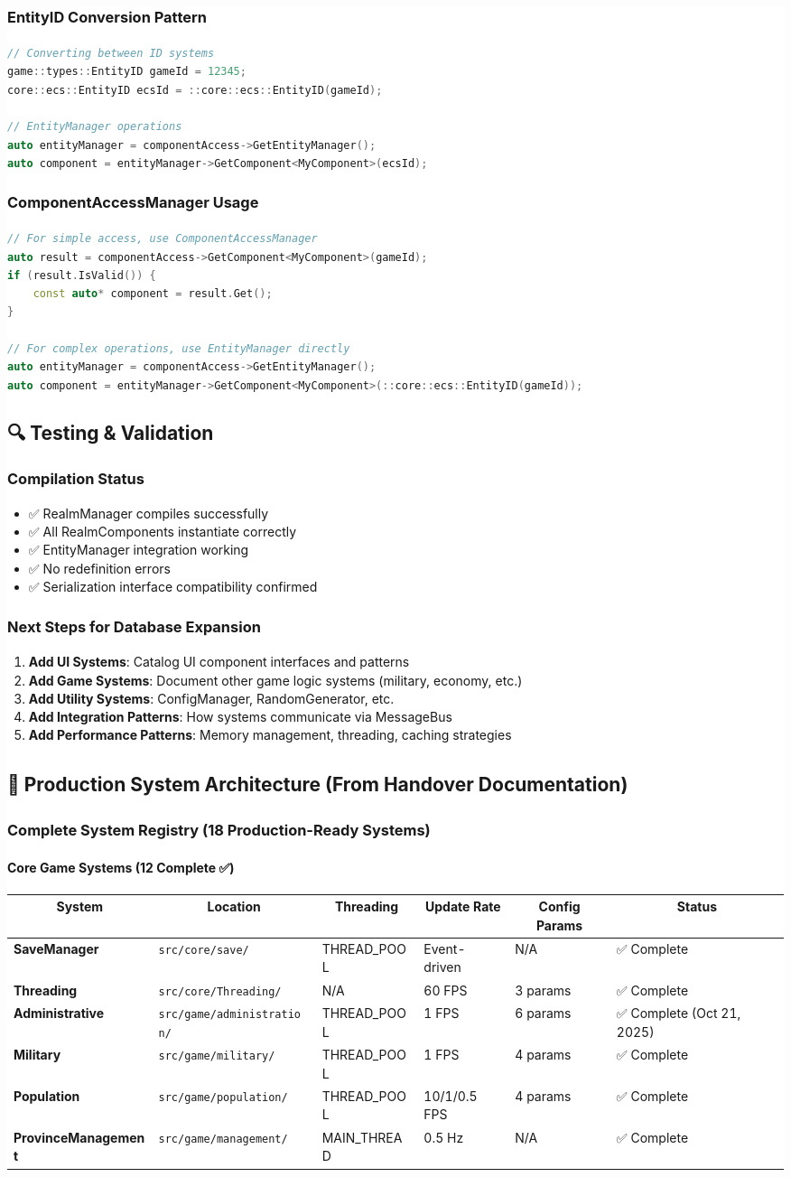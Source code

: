 ```cpp
```

### EntityID Conversion Pattern
```cpp
// Converting between ID systems
game::types::EntityID gameId = 12345;
core::ecs::EntityID ecsId = ::core::ecs::EntityID(gameId);

// EntityManager operations
auto entityManager = componentAccess->GetEntityManager();
auto component = entityManager->GetComponent<MyComponent>(ecsId);
```

### ComponentAccessManager Usage
```cpp
// For simple access, use ComponentAccessManager
auto result = componentAccess->GetComponent<MyComponent>(gameId);
if (result.IsValid()) {
    const auto* component = result.Get();
}

// For complex operations, use EntityManager directly  
auto entityManager = componentAccess->GetEntityManager();
auto component = entityManager->GetComponent<MyComponent>(::core::ecs::EntityID(gameId));
```

## 🔍 Testing & Validation

### Compilation Status
- ✅ RealmManager compiles successfully
- ✅ All RealmComponents instantiate correctly  
- ✅ EntityManager integration working
- ✅ No redefinition errors
- ✅ Serialization interface compatibility confirmed

### Next Steps for Database Expansion
1. **Add UI Systems**: Catalog UI component interfaces and patterns
2. **Add Game Systems**: Document other game logic systems (military, economy, etc.)
3. **Add Utility Systems**: ConfigManager, RandomGenerator, etc.
4. **Add Integration Patterns**: How systems communicate via MessageBus
5. **Add Performance Patterns**: Memory management, threading, caching strategies

## 🎯 **Production System Architecture (From Handover Documentation)**

### **Complete System Registry (18 Production-Ready Systems)**

#### **Core Game Systems (12 Complete ✅)**
| System | Location | Threading | Update Rate | Config Params | Status |
|--------|----------|-----------|-------------|---------------|---------|
| **SaveManager** | `src/core/save/` | THREAD_POOL | Event-driven | N/A | ✅ Complete |
| **Threading** | `src/core/Threading/` | N/A | 60 FPS | 3 params | ✅ Complete |
| **Administrative** | `src/game/administration/` | THREAD_POOL | 1 FPS | 6 params | ✅ Complete (Oct 21, 2025) |
| **Military** | `src/game/military/` | THREAD_POOL | 1 FPS | 4 params | ✅ Complete |
| **Population** | `src/game/population/` | THREAD_POOL | 10/1/0.5 FPS | 4 params | ✅ Complete |
| **ProvinceManagement** | `src/game/management/` | MAIN_THREAD | 0.5 Hz | N/A | ✅ Complete |